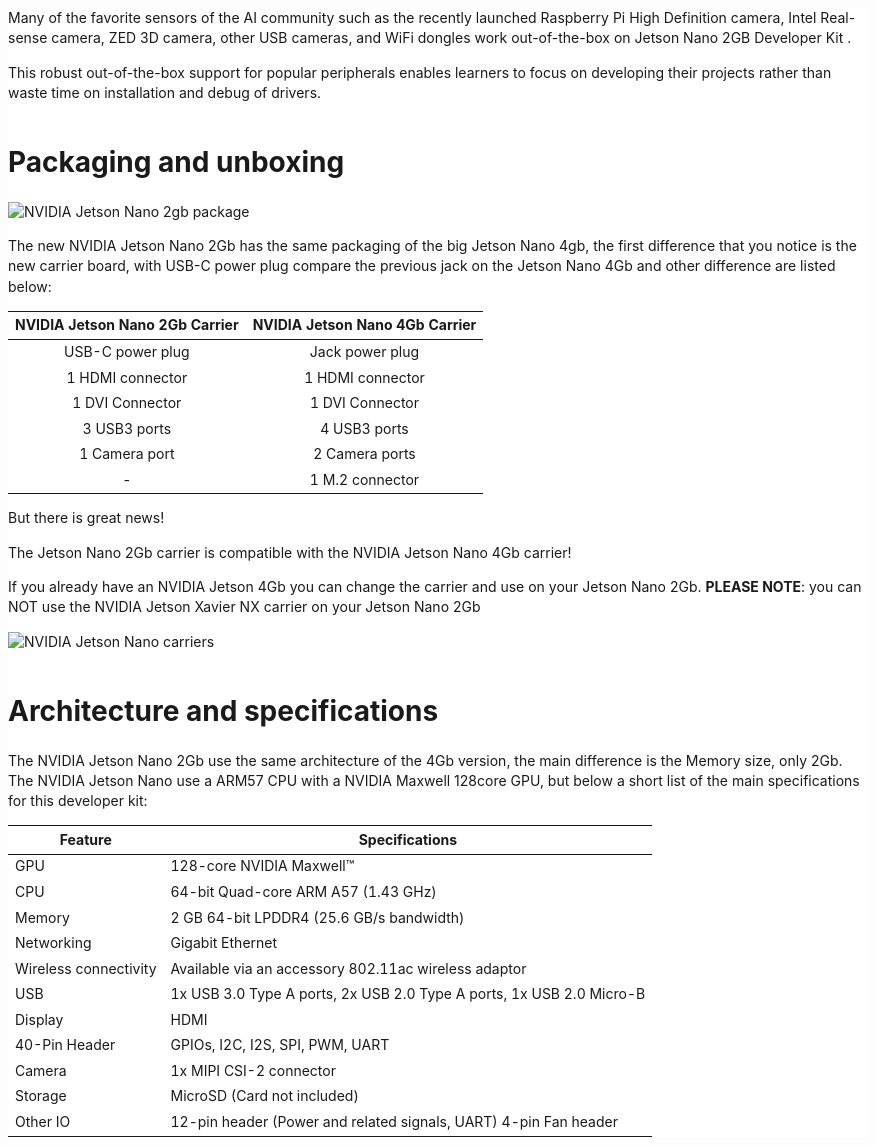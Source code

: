 Many of the favorite sensors of the AI community such as the recently launched Raspberry Pi High Definition camera, Intel Real-sense camera, ZED 3D camera, other USB cameras, and WiFi dongles work out-of-the-box on Jetson Nano 2GB Developer Kit .

This robust out-of-the-box support for popular peripherals enables learners to focus on developing their projects rather than waste time on installation and debug of drivers.

# Packaging and unboxing

![NVIDIA Jetson Nano 2gb package](NVIDIA-Jetson-Nano-2GB-Package2-edited.jpg)

The new NVIDIA Jetson Nano 2Gb has the same packaging of the big Jetson Nano 4gb, the first difference that you notice is the new carrier board, with USB-C power plug compare the previous jack on the Jetson Nano 4Gb and other difference are listed below:

| NVIDIA Jetson Nano 2Gb Carrier | NVIDIA Jetson Nano 4Gb Carrier |
|:------------------------------:|:------------------------------:|
| USB-C power plug |	Jack power plug |
| 1 HDMI connector |	1 HDMI connector |
| 1 DVI Connector | 1 DVI Connector |
| 3 USB3 ports |	4 USB3 ports |
| 1 Camera port |	2 Camera ports |
| - | 1 M.2 connector |

But there is great news!

The Jetson Nano 2Gb carrier is compatible with the NVIDIA Jetson Nano 4Gb carrier!

If you already have an NVIDIA Jetson 4Gb you can change the carrier and use on your Jetson Nano 2Gb.
**PLEASE NOTE**: you can NOT use the NVIDIA Jetson Xavier NX carrier on your Jetson Nano 2Gb

![NVIDIA Jetson Nano carriers](JetsonNanoCarriers.jpg)
# Architecture and specifications

The NVIDIA Jetson Nano 2Gb use the same architecture of the 4Gb version, the main difference is the Memory size, only 2Gb. The NVIDIA Jetson Nano use a ARM57 CPU with a NVIDIA Maxwell 128core GPU, but below a short list of the main specifications for this developer kit:

| Feature | Specifications |
|---------|----------------|
| GPU	| 128-core NVIDIA Maxwell™ |
| CPU	| 64-bit Quad-core ARM A57 (1.43 GHz) |
| Memory | 2 GB 64-bit LPDDR4 (25.6 GB/s bandwidth) |
| Networking | Gigabit Ethernet |
| Wireless connectivity | Available via an accessory 802.11ac wireless adaptor |
| USB | 1x USB 3.0 Type A ports, 2x USB 2.0 Type A ports, 1x USB 2.0 Micro-B |
| Display | HDMI |
| 40-Pin Header	| GPIOs, I2C, I2S, SPI, PWM, UART |
| Camera | 1x MIPI CSI-2 connector |
| Storage | MicroSD (Card not included) |
| Other IO | 12-pin header (Power and related signals, UART) 4-pin Fan header |